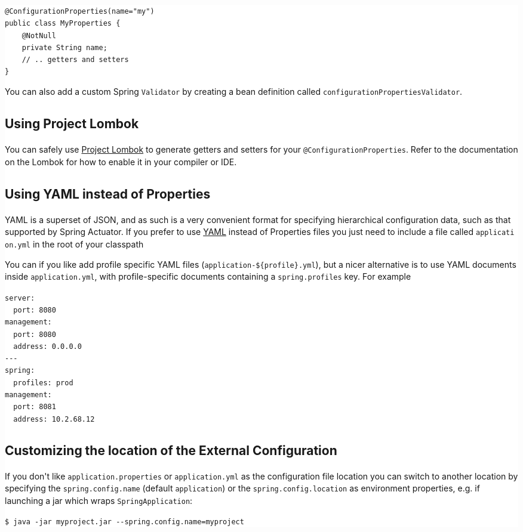     @ConfigurationProperties(name="my")
    public class MyProperties {
        @NotNull
        private String name;
        // .. getters and setters
    }

You can also add a custom Spring `Validator` by creating a bean
definition called `configurationPropertiesValidator`.

## Using Project Lombok

You can safely use [Project Lombok](http://projectlombok.org) to
generate getters and setters for your `@ConfigurationProperties`.
Refer to the documentation on the Lombok for how to enable it in your
compiler or IDE.

## Using YAML instead of Properties

YAML is a superset of JSON, and as such is a very convenient format
for specifying hierarchical configuration data, such as that supported
by Spring Actuator.  If you prefer to use
[YAML](http://yaml.org) instead of Properties files you just need to
include a file called `application.yml` in the root of your classpath

You can if you like add profile specific YAML files
(`application-${profile}.yml`), but a nicer alternative is to use YAML
documents inside `application.yml`, with profile-specific documents
containing a `spring.profiles` key.  For example

    server:
      port: 8080
    management:
      port: 8080
      address: 0.0.0.0
    ---
    spring:
      profiles: prod
    management:
      port: 8081
      address: 10.2.68.12

## Customizing the location of the External Configuration

If you don't like `application.properties` or `application.yml` as the
configuration file location you can switch to another location by
specifying the `spring.config.name` (default `application`) or the
`spring.config.location` as environment properties, e.g. if launching
a jar which wraps `SpringApplication`:

    $ java -jar myproject.jar --spring.config.name=myproject
